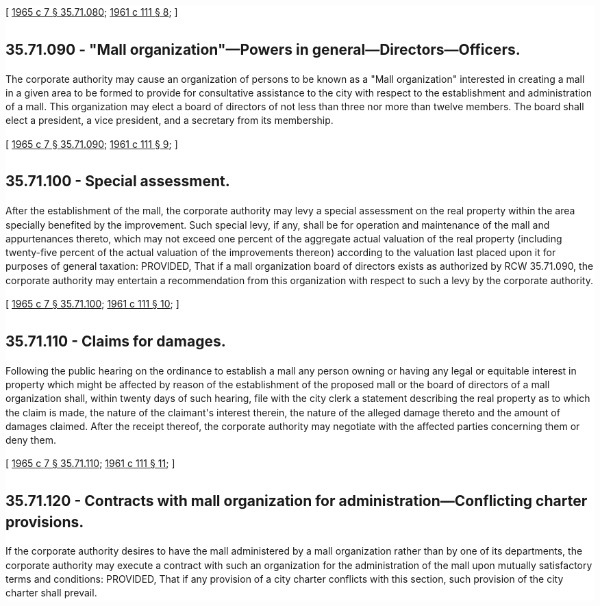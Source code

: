 \[ [1965 c 7 § 35.71.080](https://leg.wa.gov/CodeReviser/documents/sessionlaw/1965c7.pdf?cite=1965%20c%207%20§%2035.71.080); [1961 c 111 § 8](https://leg.wa.gov/CodeReviser/documents/sessionlaw/1961c111.pdf?cite=1961%20c%20111%20§%208); \]

## 35.71.090 - "Mall organization"—Powers in general—Directors—Officers.
The corporate authority may cause an organization of persons to be known as a "Mall organization" interested in creating a mall in a given area to be formed to provide for consultative assistance to the city with respect to the establishment and administration of a mall. This organization may elect a board of directors of not less than three nor more than twelve members. The board shall elect a president, a vice president, and a secretary from its membership.

\[ [1965 c 7 § 35.71.090](https://leg.wa.gov/CodeReviser/documents/sessionlaw/1965c7.pdf?cite=1965%20c%207%20§%2035.71.090); [1961 c 111 § 9](https://leg.wa.gov/CodeReviser/documents/sessionlaw/1961c111.pdf?cite=1961%20c%20111%20§%209); \]

## 35.71.100 - Special assessment.
After the establishment of the mall, the corporate authority may levy a special assessment on the real property within the area specially benefited by the improvement. Such special levy, if any, shall be for operation and maintenance of the mall and appurtenances thereto, which may not exceed one percent of the aggregate actual valuation of the real property (including twenty-five percent of the actual valuation of the improvements thereon) according to the valuation last placed upon it for purposes of general taxation: PROVIDED, That if a mall organization board of directors exists as authorized by RCW 35.71.090, the corporate authority may entertain a recommendation from this organization with respect to such a levy by the corporate authority.

\[ [1965 c 7 § 35.71.100](https://leg.wa.gov/CodeReviser/documents/sessionlaw/1965c7.pdf?cite=1965%20c%207%20§%2035.71.100); [1961 c 111 § 10](https://leg.wa.gov/CodeReviser/documents/sessionlaw/1961c111.pdf?cite=1961%20c%20111%20§%2010); \]

## 35.71.110 - Claims for damages.
Following the public hearing on the ordinance to establish a mall any person owning or having any legal or equitable interest in property which might be affected by reason of the establishment of the proposed mall or the board of directors of a mall organization shall, within twenty days of such hearing, file with the city clerk a statement describing the real property as to which the claim is made, the nature of the claimant's interest therein, the nature of the alleged damage thereto and the amount of damages claimed. After the receipt thereof, the corporate authority may negotiate with the affected parties concerning them or deny them.

\[ [1965 c 7 § 35.71.110](https://leg.wa.gov/CodeReviser/documents/sessionlaw/1965c7.pdf?cite=1965%20c%207%20§%2035.71.110); [1961 c 111 § 11](https://leg.wa.gov/CodeReviser/documents/sessionlaw/1961c111.pdf?cite=1961%20c%20111%20§%2011); \]

## 35.71.120 - Contracts with mall organization for administration—Conflicting charter provisions.
If the corporate authority desires to have the mall administered by a mall organization rather than by one of its departments, the corporate authority may execute a contract with such an organization for the administration of the mall upon mutually satisfactory terms and conditions: PROVIDED, That if any provision of a city charter conflicts with this section, such provision of the city charter shall prevail.
